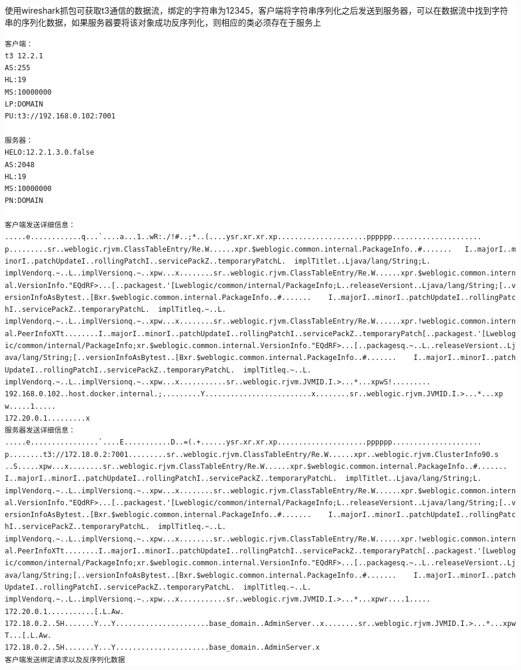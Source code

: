 使用wireshark抓包可获取t3通信的数据流，绑定的字符串为12345，客户端将字符串序列化之后发送到服务器，可以在数据流中找到字符串的序列化数据，如果服务器要将该对象成功反序列化，则相应的类必须存在于服务上

```
客户端：
t3 12.2.1
AS:255
HL:19
MS:10000000
LP:DOMAIN
PU:t3://192.168.0.102:7001

服务器：
HELO:12.2.1.3.0.false
AS:2048
HL:19
MS:10000000
PN:DOMAIN

客户端发送详细信息：
.....e............q...`....a...1..wR:./!#..;*..(....ysr.xr.xr.xp.....................pppppp.....................p.........sr..weblogic.rjvm.ClassTableEntry/Re.W......xpr.$weblogic.common.internal.PackageInfo..#.......	I..majorI..minorI..patchUpdateI..rollingPatchI..servicePackZ..temporaryPatchL.	implTitlet..Ljava/lang/String;L.
implVendorq.~..L..implVersionq.~..xpw...x........sr..weblogic.rjvm.ClassTableEntry/Re.W......xpr.$weblogic.common.internal.VersionInfo."EQdRF>...[..packagest.'[Lweblogic/common/internal/PackageInfo;L..releaseVersiont..Ljava/lang/String;[..versionInfoAsBytest..[Bxr.$weblogic.common.internal.PackageInfo..#.......	I..majorI..minorI..patchUpdateI..rollingPatchI..servicePackZ..temporaryPatchL.	implTitleq.~..L.
implVendorq.~..L..implVersionq.~..xpw...x........sr..weblogic.rjvm.ClassTableEntry/Re.W......xpr.!weblogic.common.internal.PeerInfoXTt........I..majorI..minorI..patchUpdateI..rollingPatchI..servicePackZ..temporaryPatch[..packagest.'[Lweblogic/common/internal/PackageInfo;xr.$weblogic.common.internal.VersionInfo."EQdRF>...[..packagesq.~..L..releaseVersiont..Ljava/lang/String;[..versionInfoAsBytest..[Bxr.$weblogic.common.internal.PackageInfo..#.......	I..majorI..minorI..patchUpdateI..rollingPatchI..servicePackZ..temporaryPatchL.	implTitleq.~..L.
implVendorq.~..L..implVersionq.~..xpw...x...........sr..weblogic.rjvm.JVMID.I.>...*...xpwS!.........
192.168.0.102..host.docker.internal.;.........Y.........................x........sr..weblogic.rjvm.JVMID.I.>...*...xpw.....1.....
172.20.0.1.........x
服务器发送详细信息：
.....e................`....E...........D..=(.+......ysr.xr.xr.xp.....................pppppp.....................p........t3://172.18.0.2:7001.........sr..weblogic.rjvm.ClassTableEntry/Re.W......xpr..weblogic.rjvm.ClusterInfo90.s	..S.....xpw...x........sr..weblogic.rjvm.ClassTableEntry/Re.W......xpr.$weblogic.common.internal.PackageInfo..#.......	I..majorI..minorI..patchUpdateI..rollingPatchI..servicePackZ..temporaryPatchL.	implTitlet..Ljava/lang/String;L.
implVendorq.~..L..implVersionq.~..xpw...x........sr..weblogic.rjvm.ClassTableEntry/Re.W......xpr.$weblogic.common.internal.VersionInfo."EQdRF>...[..packagest.'[Lweblogic/common/internal/PackageInfo;L..releaseVersiont..Ljava/lang/String;[..versionInfoAsBytest..[Bxr.$weblogic.common.internal.PackageInfo..#.......	I..majorI..minorI..patchUpdateI..rollingPatchI..servicePackZ..temporaryPatchL.	implTitleq.~..L.
implVendorq.~..L..implVersionq.~..xpw...x........sr..weblogic.rjvm.ClassTableEntry/Re.W......xpr.!weblogic.common.internal.PeerInfoXTt........I..majorI..minorI..patchUpdateI..rollingPatchI..servicePackZ..temporaryPatch[..packagest.'[Lweblogic/common/internal/PackageInfo;xr.$weblogic.common.internal.VersionInfo."EQdRF>...[..packagesq.~..L..releaseVersiont..Ljava/lang/String;[..versionInfoAsBytest..[Bxr.$weblogic.common.internal.PackageInfo..#.......	I..majorI..minorI..patchUpdateI..rollingPatchI..servicePackZ..temporaryPatchL.	implTitleq.~..L.
implVendorq.~..L..implVersionq.~..xpw...x...........sr..weblogic.rjvm.JVMID.I.>...*...xpwr....1.....
172.20.0.1...........[.L.Aw.
172.18.0.2..5H.......Y...Y......................base_domain..AdminServer..x........sr..weblogic.rjvm.JVMID.I.>...*...xpwT...[.L.Aw.
172.18.0.2..5H.......Y...Y......................base_domain..AdminServer.x
客户端发送绑定请求以及反序列化数据
```